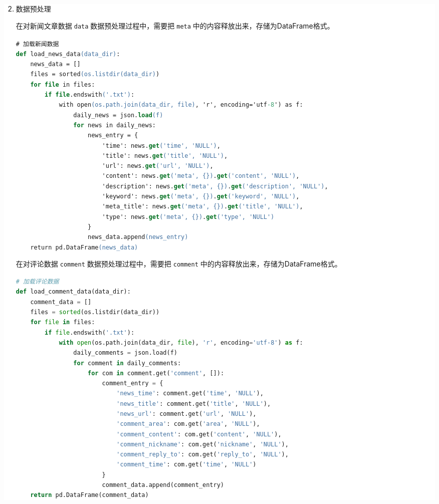 2. 数据预处理

   在对新闻文章数据 `data` 数据预处理过程中，需要把 `meta` 中的内容释放出来，存储为DataFrame格式。

   ```ps
   # 加载新闻数据
   def load_news_data(data_dir):
       news_data = []
       files = sorted(os.listdir(data_dir))
       for file in files:
           if file.endswith('.txt'):
               with open(os.path.join(data_dir, file), 'r', encoding='utf-8') as f:
                   daily_news = json.load(f)
                   for news in daily_news:
                       news_entry = {
                           'time': news.get('time', 'NULL'),
                           'title': news.get('title', 'NULL'),
                           'url': news.get('url', 'NULL'),
                           'content': news.get('meta', {}).get('content', 'NULL'),
                           'description': news.get('meta', {}).get('description', 'NULL'),
                           'keyword': news.get('meta', {}).get('keyword', 'NULL'),
                           'meta_title': news.get('meta', {}).get('title', 'NULL'),
                           'type': news.get('meta', {}).get('type', 'NULL')
                       }
                       news_data.append(news_entry)
       return pd.DataFrame(news_data)
   ```

   在对评论数据 `comment` 数据预处理过程中，需要把 `comment` 中的内容释放出来，存储为DataFrame格式。

   ```py
   # 加载评论数据
   def load_comment_data(data_dir):
       comment_data = []
       files = sorted(os.listdir(data_dir))
       for file in files:
           if file.endswith('.txt'):
               with open(os.path.join(data_dir, file), 'r', encoding='utf-8') as f:
                   daily_comments = json.load(f)
                   for comment in daily_comments:
                       for com in comment.get('comment', []):
                           comment_entry = {
                               'news_time': comment.get('time', 'NULL'),
                               'news_title': comment.get('title', 'NULL'),
                               'news_url': comment.get('url', 'NULL'),
                               'comment_area': com.get('area', 'NULL'),
                               'comment_content': com.get('content', 'NULL'),
                               'comment_nickname': com.get('nickname', 'NULL'),
                               'comment_reply_to': com.get('reply_to', 'NULL'),
                               'comment_time': com.get('time', 'NULL')
                           }
                           comment_data.append(comment_entry)
       return pd.DataFrame(comment_data)
   ```
